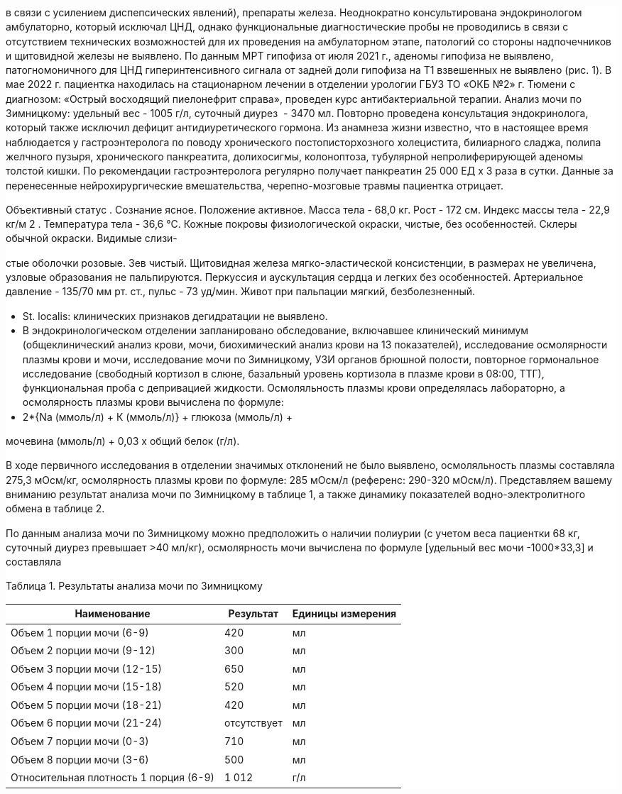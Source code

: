 



в  связи  с  усилением  диспепсических  явлений),  препараты  железа.  Неоднократно  консультирована  эндокринологом  амбулаторно,  который  исключал  ЦНД,  однако функциональные  диагностические  пробы  не  проводились  в  связи  с  отсутствием  технических  возможностей для их  проведения на  амбулаторном  этапе, патологий  со  стороны  надпочечников  и  щитовидной  железы не выявлено. По  данным МРТ гипофиза от июля 2021 г., аденомы гипофиза не выявлено, патогномоничного для ЦНД  гиперинтенсивного  сигнала  от  задней  доли  гипофиза  на  Т1  взвешенных  не  выявлено  (рис.  1).  В  мае 2022  г.  пациентка  находилась  на  стационарном  лечении в отделении урологии ГБУЗ ТО «ОКБ №2» г. Тюмени с  диагнозом:  «Острый  восходящий  пиелонефрит  справа», проведен курс антибактериальной терапии. Анализ мочи по Зимницкому: удельный вес - 1005 г/л, суточный диурез  -  3470  мл.  Повторно  проведена  консультация эндокринолога, который также исключил дефицит антидиуретического гормона. Из анамнеза жизни известно, что в настоящее время наблюдается у гастроэнтеролога по поводу хронического постописторхозного холецистита, билиарного сладжа, полипа желчного пузыря, хронического  панкреатита,  долихосигмы,  колоноптоза,  тубулярной  непролиферирующей  аденомы  толстой  кишки. По рекомендации гастроэнтеролога регулярно получает панкреатин 25 000 ЕД х 3 раза в сутки. Данные за перенесенные  нейрохирургические  вмешательства,  черепно-мозговые травмы пациентка отрицает.

Объективный  статус . Сознание  ясное. Положение активное.  Масса  тела  -  68,0  кг.  Рост  -  172  см.  Индекс массы  тела  -  22,9  кг/м 2 . Температура  тела  -  36,6  °С. Кожные покровы  физиологической окраски, чистые, без особенностей. Склеры обычной окраски. Видимые слизи-

стые оболочки розовые. Зев чистый. Щитовидная железа мягко-эластической  консистенции, в размерах не увеличена, узловые образования не пальпируются.  Перкуссия и аускультация сердца и легких без особенностей. Артериальное давление - 135/70 мм рт. ст., пульс - 73 уд/мин. Живот при пальпации мягкий, безболезненный.

- St. localis: клинических признаков дегидратации не выявлено.
- В эндокринологическом  отделении  запланировано обследование,  включавшее  клинический  минимум  (общеклинический анализ крови, мочи, биохимический анализ крови на 13 показателей), исследование осмолярности плазмы крови и мочи, исследование мочи по Зимницкому, УЗИ органов брюшной полости, повторное гормональное исследование (свободный кортизол в слюне, базальный  уровень  кортизола  в  плазме  крови  в  08:00, ТТГ), функциональная проба с депривацией жидкости. Осмоляльность  плазмы  крови  определялась  лабораторно, а осмолярность плазмы крови вычислена по формуле:
- 2*{Na (ммоль/л) + К (ммоль/л)} + глюкоза (ммоль/л) +

мочевина (ммоль/л) + 0,03 х общий белок (г/л).

В ходе первичного исследования в отделении значимых отклонений  не  было  выявлено,  осмоляльность  плазмы составляла  275,3  мОсм/кг,  осмолярность  плазмы  крови по формуле:  285  мОсм/л  (референс:  290-320  мОсм/л). Представляем вашему вниманию результат анализа мочи по Зимницкому в таблице 1, а также динамику показателей водно-электролитного обмена в таблице 2.

По данным  анализа  мочи  по Зимницкому  можно предположить о наличии полиурии (с учетом веса  пациентки 68  кг, суточный  диурез  превышает &gt;40 мл/кг), осмолярность мочи вычислена по   формуле [удельный вес мочи -1000*33,3] и составляла

Таблица 1. Результаты анализа мочи по Зимницкому

| Наименование                                                         | Результат   | Единицы измерения   |
|----------------------------------------------------------------------|-------------|----------------------------|
| Объем 1 порции мочи (6-9)                                     | 420         | мл                         |
| Объем 2 порции мочи (9-12)                                    | 300         | мл                         |
| Объем 3 порции мочи (12-15)                                   | 650         | мл                         |
| Объем 4 порции мочи (15-18)                                   | 520         | мл                         |
| Объем 5 порции мочи (18-21)                                   | 420         | мл                         |
| Объем 6 порции мочи (21-24)                                   | отсутствует | мл                         |
| Объем 7 порции мочи (0-3)                                     | 710         | мл                         |
| Объем 8 порции мочи (3-6)                                     | 500         | мл                         |
| Относительная плотность 1 порция (6-9)   | 1 012       | г/л                        |
